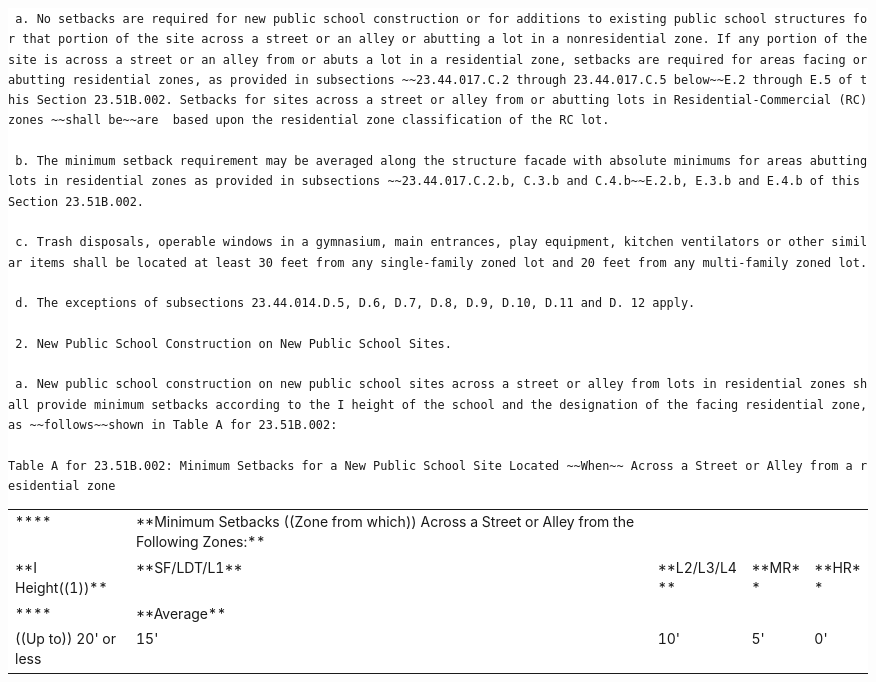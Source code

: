 ```
 a. No setbacks are required for new public school construction or for additions to existing public school structures for that portion of the site across a street or an alley or abutting a lot in a nonresidential zone. If any portion of the site is across a street or an alley from or abuts a lot in a residential zone, setbacks are required for areas facing or abutting residential zones, as provided in subsections ~~23.44.017.C.2 through 23.44.017.C.5 below~~E.2 through E.5 of this Section 23.51B.002. Setbacks for sites across a street or alley from or abutting lots in Residential-Commercial (RC) zones ~~shall be~~are  based upon the residential zone classification of the RC lot.

 b. The minimum setback requirement may be averaged along the structure facade with absolute minimums for areas abutting lots in residential zones as provided in subsections ~~23.44.017.C.2.b, C.3.b and C.4.b~~E.2.b, E.3.b and E.4.b of this Section 23.51B.002.

 c. Trash disposals, operable windows in a gymnasium, main entrances, play equipment, kitchen ventilators or other similar items shall be located at least 30 feet from any single-family zoned lot and 20 feet from any multi-family zoned lot.

 d. The exceptions of subsections 23.44.014.D.5, D.6, D.7, D.8, D.9, D.10, D.11 and D. 12 apply.

 2. New Public School Construction on New Public School Sites.

 a. New public school construction on new public school sites across a street or alley from lots in residential zones shall provide minimum setbacks according to the I height of the school and the designation of the facing residential zone, as ~~follows~~shown in Table A for 23.51B.002:

Table A for 23.51B.002: Minimum Setbacks for a New Public School Site Located ~~When~~ Across a Street or Alley from a residential zone

```
<table><tr><td>****

</td><td>**Minimum Setbacks ((Zone from which)) Across a Street or Alley from the Following Zones:**

</td></tr><tr><td>**I Height((1))**

</td><td>**SF/LDT/L1**

</td><td>**L2/L3/L4**

</td><td>**MR**

</td><td>**HR**

</td></tr><tr><td>****

</td><td>**Average**

</td></tr><tr><td>((Up to)) 20' or less

</td><td>15'

</td><td>10'

</td><td>5'

</td><td>0'
